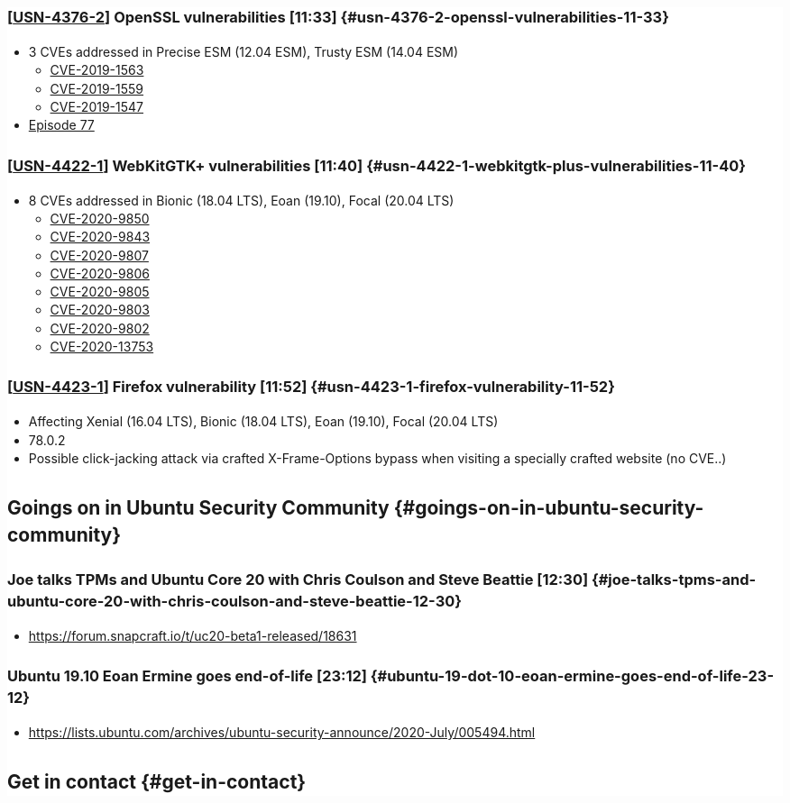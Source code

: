 
### [[USN-4376-2](https://usn.ubuntu.com/4376-2/)] OpenSSL vulnerabilities [11:33] {#usn-4376-2-openssl-vulnerabilities-11-33}

-   3 CVEs addressed in Precise ESM (12.04 ESM), Trusty ESM (14.04 ESM)
    -   [CVE-2019-1563](https://people.canonical.com/~ubuntu-security/cve/CVE-2019-1563)
    -   [CVE-2019-1559](https://people.canonical.com/~ubuntu-security/cve/CVE-2019-1559)
    -   [CVE-2019-1547](https://people.canonical.com/~ubuntu-security/cve/CVE-2019-1547)
-   [Episode 77](https://ubuntusecuritypodcast.org/episode-77/)


### [[USN-4422-1](https://usn.ubuntu.com/4422-1/)] WebKitGTK+ vulnerabilities [11:40] {#usn-4422-1-webkitgtk-plus-vulnerabilities-11-40}

-   8 CVEs addressed in Bionic (18.04 LTS), Eoan (19.10), Focal (20.04 LTS)
    -   [CVE-2020-9850](https://people.canonical.com/~ubuntu-security/cve/CVE-2020-9850)
    -   [CVE-2020-9843](https://people.canonical.com/~ubuntu-security/cve/CVE-2020-9843)
    -   [CVE-2020-9807](https://people.canonical.com/~ubuntu-security/cve/CVE-2020-9807)
    -   [CVE-2020-9806](https://people.canonical.com/~ubuntu-security/cve/CVE-2020-9806)
    -   [CVE-2020-9805](https://people.canonical.com/~ubuntu-security/cve/CVE-2020-9805)
    -   [CVE-2020-9803](https://people.canonical.com/~ubuntu-security/cve/CVE-2020-9803)
    -   [CVE-2020-9802](https://people.canonical.com/~ubuntu-security/cve/CVE-2020-9802)
    -   [CVE-2020-13753](https://people.canonical.com/~ubuntu-security/cve/CVE-2020-13753)


### [[USN-4423-1](https://usn.ubuntu.com/4423-1/)] Firefox vulnerability [11:52] {#usn-4423-1-firefox-vulnerability-11-52}

-   Affecting Xenial (16.04 LTS), Bionic (18.04 LTS), Eoan (19.10), Focal (20.04 LTS)
-   78.0.2
-   Possible click-jacking attack via crafted X-Frame-Options bypass when
    visiting a specially crafted website (no CVE..)


## Goings on in Ubuntu Security Community {#goings-on-in-ubuntu-security-community}


### Joe talks TPMs and Ubuntu Core 20 with Chris Coulson and Steve Beattie [12:30] {#joe-talks-tpms-and-ubuntu-core-20-with-chris-coulson-and-steve-beattie-12-30}

-   <https://forum.snapcraft.io/t/uc20-beta1-released/18631>


### Ubuntu 19.10 Eoan Ermine goes end-of-life [23:12] {#ubuntu-19-dot-10-eoan-ermine-goes-end-of-life-23-12}

-   <https://lists.ubuntu.com/archives/ubuntu-security-announce/2020-July/005494.html>


## Get in contact {#get-in-contact}
